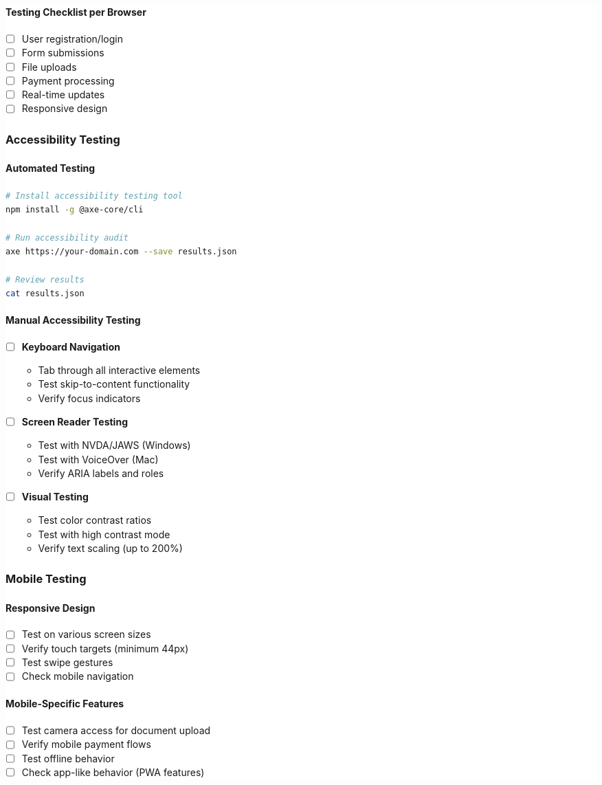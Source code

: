 #### Testing Checklist per Browser
- [ ] User registration/login
- [ ] Form submissions
- [ ] File uploads
- [ ] Payment processing
- [ ] Real-time updates
- [ ] Responsive design

### Accessibility Testing

#### Automated Testing
```bash
# Install accessibility testing tool
npm install -g @axe-core/cli

# Run accessibility audit
axe https://your-domain.com --save results.json

# Review results
cat results.json
```

#### Manual Accessibility Testing
- [ ] **Keyboard Navigation**
  - Tab through all interactive elements
  - Test skip-to-content functionality
  - Verify focus indicators

- [ ] **Screen Reader Testing**
  - Test with NVDA/JAWS (Windows)
  - Test with VoiceOver (Mac)
  - Verify ARIA labels and roles

- [ ] **Visual Testing**
  - Test color contrast ratios
  - Test with high contrast mode
  - Verify text scaling (up to 200%)

### Mobile Testing

#### Responsive Design
- [ ] Test on various screen sizes
- [ ] Verify touch targets (minimum 44px)
- [ ] Test swipe gestures
- [ ] Check mobile navigation

#### Mobile-Specific Features
- [ ] Test camera access for document upload
- [ ] Verify mobile payment flows
- [ ] Test offline behavior
- [ ] Check app-like behavior (PWA features)
